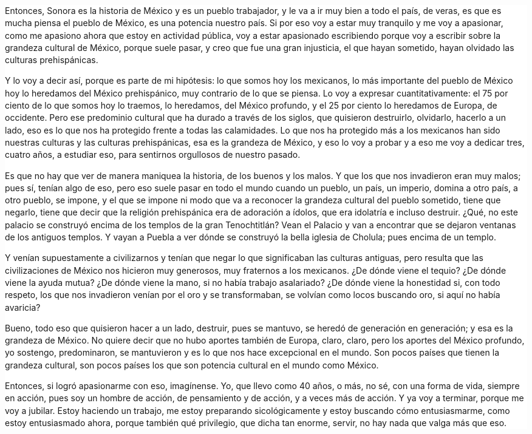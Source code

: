 Entonces, Sonora es la historia de México y es un pueblo trabajador, y le va a
ir muy bien a todo el país, de veras, es que es mucha piensa el pueblo de
México, es una potencia nuestro país. Si por eso voy a estar muy tranquilo y
me voy a apasionar, como me apasiono ahora que estoy en actividad pública, voy
a estar apasionado escribiendo porque voy a escribir sobre la grandeza
cultural de México, porque suele pasar, y creo que fue una gran injusticia, el
que hayan sometido, hayan olvidado las culturas prehispánicas.

Y lo voy a decir así, porque es parte de mi hipótesis: lo que somos hoy los
mexicanos, lo más importante del pueblo de México hoy lo heredamos del México
prehispánico, muy contrario de lo que se piensa. Lo voy a expresar
cuantitativamente: el 75 por ciento de lo que somos hoy lo traemos, lo
heredamos, del México profundo, y el 25 por ciento lo heredamos de Europa, de
occidente. Pero ese predominio cultural que ha durado a través de los siglos,
que quisieron destruirlo, olvidarlo, hacerlo a un lado, eso es lo que nos ha
protegido frente a todas las calamidades. Lo que nos ha protegido más a los
mexicanos han sido nuestras culturas y las culturas prehispánicas, esa es la
grandeza de México, y eso lo voy a probar y a eso me voy a dedicar tres,
cuatro años, a estudiar eso, para sentirnos orgullosos de nuestro pasado.

Es que no hay que ver de manera maniquea la historia, de los buenos y los
malos. Y que los que nos invadieron eran muy malos; pues sí, tenían algo de
eso, pero eso suele pasar en todo el mundo cuando un pueblo, un país, un
imperio, domina a otro país, a otro pueblo, se impone, y el que se impone ni
modo que va a reconocer la grandeza cultural del pueblo sometido, tiene que
negarlo, tiene que decir que la religión prehispánica era de adoración a
ídolos, que era idolatría e incluso destruir. ¿Qué, no este palacio se
construyó encima de los templos de la gran Tenochtitlán? Vean el Palacio y van
a encontrar que se dejaron ventanas de los antiguos templos. Y vayan a Puebla
a ver dónde se construyó la bella iglesia de Cholula; pues encima de un
templo.

Y venían supuestamente a civilizarnos y tenían que negar lo que significaban
las culturas antiguas, pero resulta que las civilizaciones de México nos
hicieron muy generosos, muy fraternos a los mexicanos. ¿De dónde viene el
tequio? ¿De dónde viene la ayuda mutua? ¿De dónde viene la mano, si no había
trabajo asalariado? ¿De dónde viene la honestidad si, con todo respeto, los
que nos invadieron venían por el oro y se transformaban, se volvían como locos
buscando oro, si aquí no había avaricia?

Bueno, todo eso que quisieron hacer a un lado, destruir, pues se mantuvo, se
heredó de generación en generación; y esa es la grandeza de México. No quiere
decir que no hubo aportes también de Europa, claro, claro, pero los aportes
del México profundo, yo sostengo, predominaron, se mantuvieron y es lo que nos
hace excepcional en el mundo. Son pocos países que tienen la grandeza
cultural, son pocos países los que son potencia cultural en el mundo como
México.

Entonces, si logró apasionarme con eso, imagínense. Yo, que llevo como 40
años, o más, no sé, con una forma de vida, siempre en acción, pues soy un
hombre de acción, de pensamiento y de acción, y a veces más de acción. Y ya
voy a terminar, porque me voy a jubilar. Estoy haciendo un trabajo, me estoy
preparando sicológicamente y estoy buscando cómo entusiasmarme, como estoy
entusiasmado ahora, porque también qué privilegio, que dicha tan enorme,
servir, no hay nada que valga más que eso.
